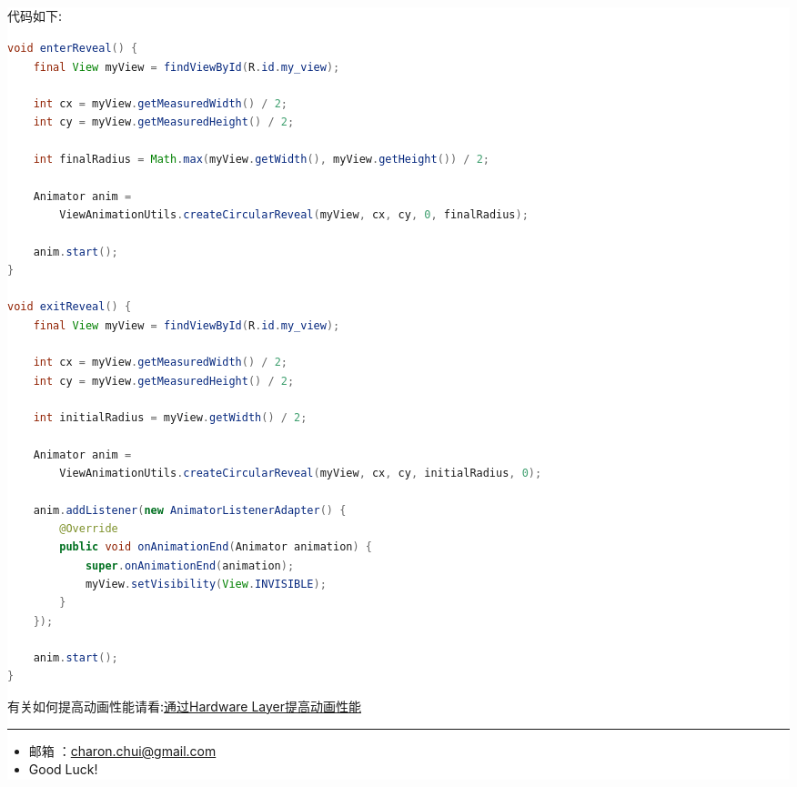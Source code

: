 ```java
```

代码如下:    

```java
void enterReveal() {
    final View myView = findViewById(R.id.my_view);

    int cx = myView.getMeasuredWidth() / 2;
    int cy = myView.getMeasuredHeight() / 2;

    int finalRadius = Math.max(myView.getWidth(), myView.getHeight()) / 2;

    Animator anim =
        ViewAnimationUtils.createCircularReveal(myView, cx, cy, 0, finalRadius);

    anim.start();
}

void exitReveal() {
    final View myView = findViewById(R.id.my_view);

    int cx = myView.getMeasuredWidth() / 2;
    int cy = myView.getMeasuredHeight() / 2;

    int initialRadius = myView.getWidth() / 2;

    Animator anim =
        ViewAnimationUtils.createCircularReveal(myView, cx, cy, initialRadius, 0);

    anim.addListener(new AnimatorListenerAdapter() {
        @Override
        public void onAnimationEnd(Animator animation) {
            super.onAnimationEnd(animation);
            myView.setVisibility(View.INVISIBLE);
        }
    });

    anim.start();
}

```

有关如何提高动画性能请看:[通过Hardware Layer提高动画性能](./Android%E5%8A%A0%E5%BC%BA/%E9%80%9A%E8%BF%87Hardware%20Layer%E6%8F%90%E9%AB%98%E5%8A%A8%E7%94%BB%E6%80%A7%E8%83%BD.md)

---

- 邮箱 ：charon.chui@gmail.com  
- Good Luck! 
